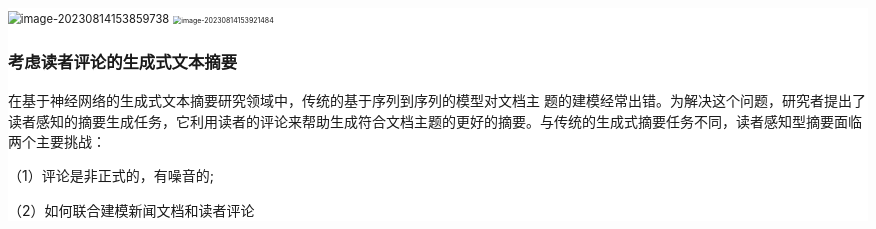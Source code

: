<img src="https://raw.githubusercontent.com/AnJian2020/study_recorder/main/images/202308141538809.png" alt="image-20230814153859738" style="zoom:80%;" />

<img src="https://raw.githubusercontent.com/AnJian2020/study_recorder/main/images/202308141539568.png" alt="image-20230814153921484" style="zoom:50%;" />

### 考虑读者评论的生成式文本摘要

在基于神经网络的生成式文本摘要研究领域中，传统的基于序列到序列的模型对文档主 题的建模经常出错。为解决这个问题，研究者提出了读者感知的摘要生成任务，它利用读者的评论来帮助生成符合文档主题的更好的摘要。与传统的生成式摘要任务不同，读者感知型摘要面临两个主要挑战： 

（1）评论是非正式的，有噪音的; 

（2）如何联合建模新闻文档和读者评论